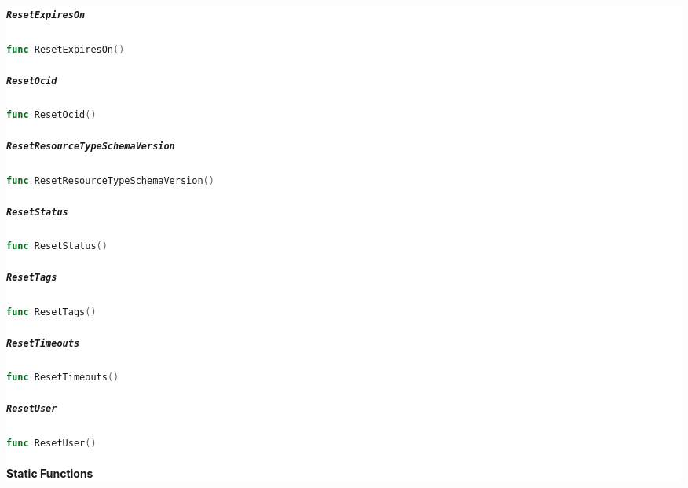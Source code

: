 ##### `ResetExpiresOn` <a name="ResetExpiresOn" id="rhizo-co-terraform-provider-oci.identityDomainsMySmtpCredential.IdentityDomainsMySmtpCredential.resetExpiresOn"></a>

```go
func ResetExpiresOn()
```

##### `ResetOcid` <a name="ResetOcid" id="rhizo-co-terraform-provider-oci.identityDomainsMySmtpCredential.IdentityDomainsMySmtpCredential.resetOcid"></a>

```go
func ResetOcid()
```

##### `ResetResourceTypeSchemaVersion` <a name="ResetResourceTypeSchemaVersion" id="rhizo-co-terraform-provider-oci.identityDomainsMySmtpCredential.IdentityDomainsMySmtpCredential.resetResourceTypeSchemaVersion"></a>

```go
func ResetResourceTypeSchemaVersion()
```

##### `ResetStatus` <a name="ResetStatus" id="rhizo-co-terraform-provider-oci.identityDomainsMySmtpCredential.IdentityDomainsMySmtpCredential.resetStatus"></a>

```go
func ResetStatus()
```

##### `ResetTags` <a name="ResetTags" id="rhizo-co-terraform-provider-oci.identityDomainsMySmtpCredential.IdentityDomainsMySmtpCredential.resetTags"></a>

```go
func ResetTags()
```

##### `ResetTimeouts` <a name="ResetTimeouts" id="rhizo-co-terraform-provider-oci.identityDomainsMySmtpCredential.IdentityDomainsMySmtpCredential.resetTimeouts"></a>

```go
func ResetTimeouts()
```

##### `ResetUser` <a name="ResetUser" id="rhizo-co-terraform-provider-oci.identityDomainsMySmtpCredential.IdentityDomainsMySmtpCredential.resetUser"></a>

```go
func ResetUser()
```

#### Static Functions <a name="Static Functions" id="Static Functions"></a>

